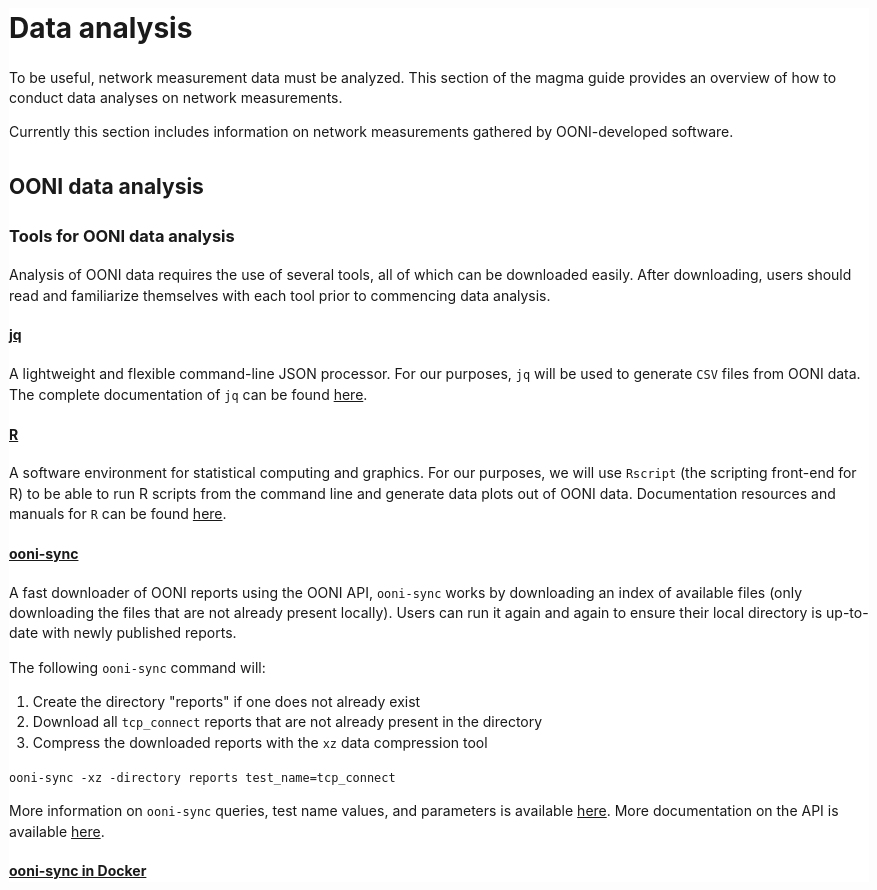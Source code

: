 # Data analysis

To be useful, network measurement data must be analyzed. This section of the
magma guide provides an overview of how to conduct data analyses on network
measurements.

Currently this section includes information on network measurements gathered by
OONI-developed software.

## OONI data analysis

### Tools for OONI data analysis

Analysis of OONI data requires the use of several tools, all of which can be
downloaded easily. After downloading, users should read and familiarize
themselves with each tool prior to commencing data analysis.

#### [jq](https://stedolan.github.io/jq/)

A lightweight and flexible command-line JSON processor. For our purposes, `jq`
will be used to generate `CSV` files from OONI data. The complete documentation
of `jq` can be found [here](https://stedolan.github.io/jq/manual/).

#### [R](https://cran.r-project.org/)

A software environment for statistical computing and graphics. For our purposes,
we will use `Rscript` (the scripting front-end for R) to be able to run R
scripts from the command line and generate data plots out of OONI data.
Documentation resources and manuals for `R` can be found
[here](https://cran.r-project.org/manuals.html).

#### [ooni-sync](https://www.bamsoftware.com/software/ooni-sync/)

A fast downloader of OONI reports using the OONI API, `ooni-sync` works by
downloading an index of available files (only downloading the files that are not
already present locally). Users can run it again and again to ensure their local
directory is up-to-date with newly published reports.

The following `ooni-sync` command will:

1. Create the directory "reports" if one does not already exist
2. Download all `tcp_connect` reports that are not already present in the
   directory
3. Compress the downloaded reports with the `xz` data compression tool

`ooni-sync -xz -directory reports test_name=tcp_connect`

More information on `ooni-sync` queries, test name values, and parameters is
available [here](https://www.bamsoftware.com/software/ooni-sync/). More
documentation on the API is available [here](https://api.ooni.io/api/).

#### [ooni-sync in Docker](https://github.com/anadahz/ooni-sync-docker#ooni-sync-in-docker)
